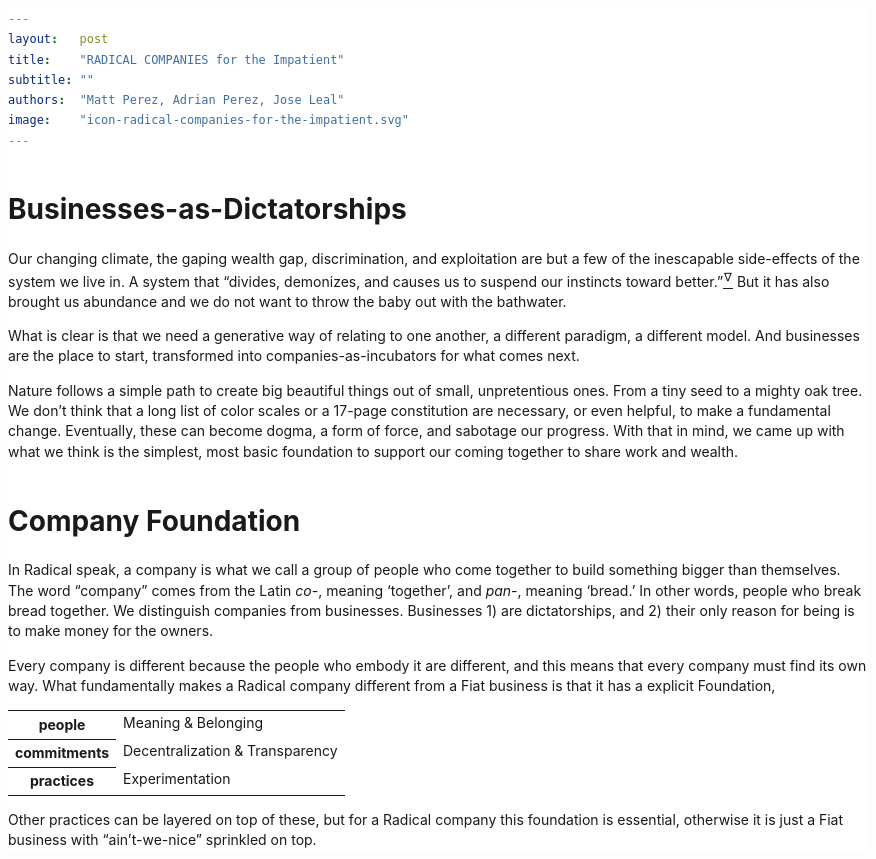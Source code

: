 ```yaml
---
layout:   post
title:    "RADICAL COMPANIES for the Impatient"
subtitle: ""
authors:  "Matt Perez, Adrian Perez, Jose Leal"
image:    "icon-radical-companies-for-the-impatient.svg"
---
```


<div style="display:none;">
 <p>A short walk through co-management and co-ownership, the <span style="font-size: smaller; ">Radical</span> model. A short version of what appears in the book <em>RADICAL COMPANIES: Without Bosses or Employees</em>.</p>
</div>

<h1>Businesses-as-Dictatorships</h1>
 <p>Our changing climate, the gaping wealth gap, discrimination, and exploitation are but a few of the inescapable side-effects of the system we live in. A system that &ldquo;divides, demonizes, and causes us to suspend our instincts toward better.&rdquo;<a href="#en01"><sup id="bm01">&hairsp;&nabla;&hairsp;</sup></a> But it has also brought us abundance and we do not want to throw the baby out with the bathwater.</p>
 <p>What is clear is that we need a generative way of relating to one another, a different paradigm, a different model. And businesses are the place to start, transformed into companies-as-incubators for what comes next.</p>
 <p>Nature follows a simple path to create big beautiful things out of small, unpretentious ones. From a tiny seed to a mighty oak tree. We don&rsquo;t think that a long list of color scales or a 17-page constitution are necessary, or even helpful, to make a fundamental change. Eventually, these can become dogma, a form of force, and sabotage our progress. With that in mind, we came up with what we think is the simplest, most basic foundation to support our coming together to share work and wealth.</p>

<h1>Company Foundation</h1>
  <p>In <span class="_paradigm">Radical</span> speak, a company is what we call a group of people who come together to build something bigger than themselves. The word &ldquo;company&rdquo; comes from the Latin <em>co-</em>, meaning &lsquo;together&rsquo;, and <em>pan-</em>, meaning &lsquo;bread.&rsquo; In other words, people who break bread together. We distinguish companies from businesses. Businesses 1) are dictatorships, and 2) their only reason for being is to make money for the owners.</p>
  <p>Every company is different because the people who embody it are different, and this means that every company must find its own way. What fundamentally makes a <span class="_paradigm">Radical</span> company different from a <span class="_paradigm">Fiat</span> business is that it has a explicit Foundation,</p>
   <div class="_center">
    <table class="_h2table">
     <tr>
      <th>people</th>
      <td>Meaning & Belonging</td>
     </tr>
     <tr>
      <th>commitments</th>
      <td>Decentralization & Transparency</td>
     </tr>
     <tr>
      <th>practices</th>
      <td>Experimentation</td>
     </tr>
    </table>
   </div>
  <p>Other practices can be layered on top of these, but for a <span class="_paradigm">Radical</span> company this foundation is essential, otherwise it is just a <span class="_paradigm">Fiat</span> business with &ldquo;ain&rsquo;t-we-nice&rdquo; sprinkled on top.</p>
